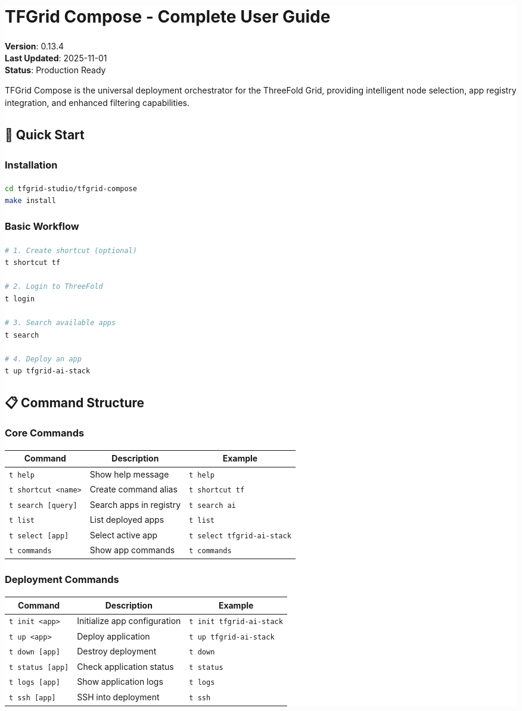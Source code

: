 # TFGrid Compose - Complete User Guide

**Version**: 0.13.4  
**Last Updated**: 2025-11-01  
**Status**: Production Ready

TFGrid Compose is the universal deployment orchestrator for the ThreeFold Grid, providing intelligent node selection, app registry integration, and enhanced filtering capabilities.

## 🚀 Quick Start

### Installation
```bash
cd tfgrid-studio/tfgrid-compose
make install
```

### Basic Workflow
```bash
# 1. Create shortcut (optional)
t shortcut tf

# 2. Login to ThreeFold
t login

# 3. Search available apps
t search

# 4. Deploy an app
t up tfgrid-ai-stack
```

## 📋 Command Structure

### Core Commands
| Command | Description | Example |
|---------|-------------|---------|
| `t help` | Show help message | `t help` |
| `t shortcut <name>` | Create command alias | `t shortcut tf` |
| `t search [query]` | Search apps in registry | `t search ai` |
| `t list` | List deployed apps | `t list` |
| `t select [app]` | Select active app | `t select tfgrid-ai-stack` |
| `t commands` | Show app commands | `t commands` |

### Deployment Commands
| Command | Description | Example |
|---------|-------------|---------|
| `t init <app>` | Initialize app configuration | `t init tfgrid-ai-stack` |
| `t up <app>` | Deploy application | `t up tfgrid-ai-stack` |
| `t down [app]` | Destroy deployment | `t down` |
| `t status [app]` | Check application status | `t status` |
| `t logs [app]` | Show application logs | `t logs` |
| `t ssh [app]` | SSH into deployment | `t ssh` |
